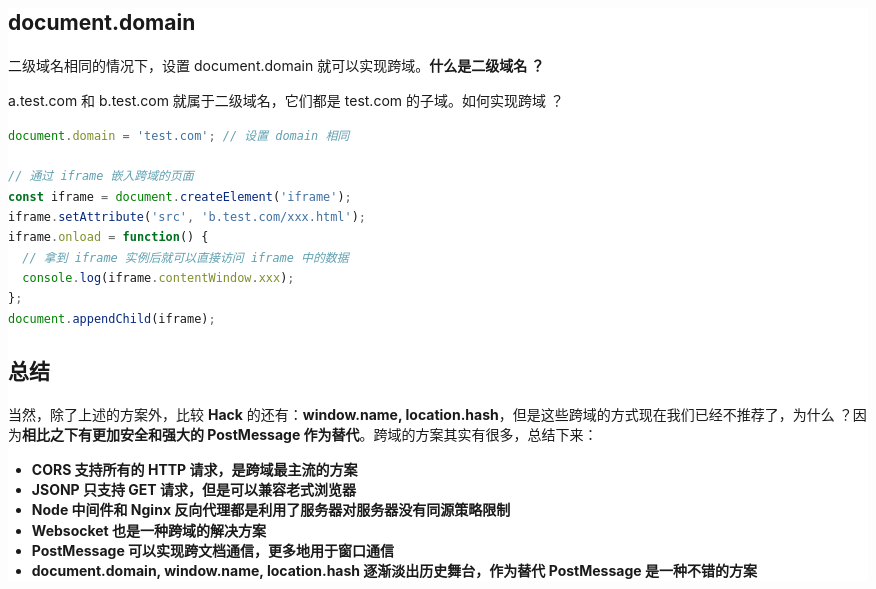 ## document.domain

二级域名相同的情况下，设置 document.domain 就可以实现跨域。**什么是二级域名 ？**

a.test.com 和 b.test.com 就属于二级域名，它们都是 test.com 的子域。如何实现跨域 ？

```js
document.domain = 'test.com'; // 设置 domain 相同

// 通过 iframe 嵌入跨域的页面
const iframe = document.createElement('iframe');
iframe.setAttribute('src', 'b.test.com/xxx.html');
iframe.onload = function() {
  // 拿到 iframe 实例后就可以直接访问 iframe 中的数据
  console.log(iframe.contentWindow.xxx);
};
document.appendChild(iframe);
```

## 总结

当然，除了上述的方案外，比较 **Hack** 的还有：**window.name, location.hash**，但是这些跨域的方式现在我们已经不推荐了，为什么 ？因为**相比之下有更加安全和强大的 PostMessage 作为替代**。跨域的方案其实有很多，总结下来：

- **CORS 支持所有的 HTTP 请求，是跨域最主流的方案**
- **JSONP 只支持 GET 请求，但是可以兼容老式浏览器**
- **Node 中间件和 Nginx 反向代理都是利用了服务器对服务器没有同源策略限制**
- **Websocket 也是一种跨域的解决方案**
- **PostMessage 可以实现跨文档通信，更多地用于窗口通信**
- **document.domain, window.name, location.hash 逐渐淡出历史舞台，作为替代 PostMessage 是一种不错的方案**
